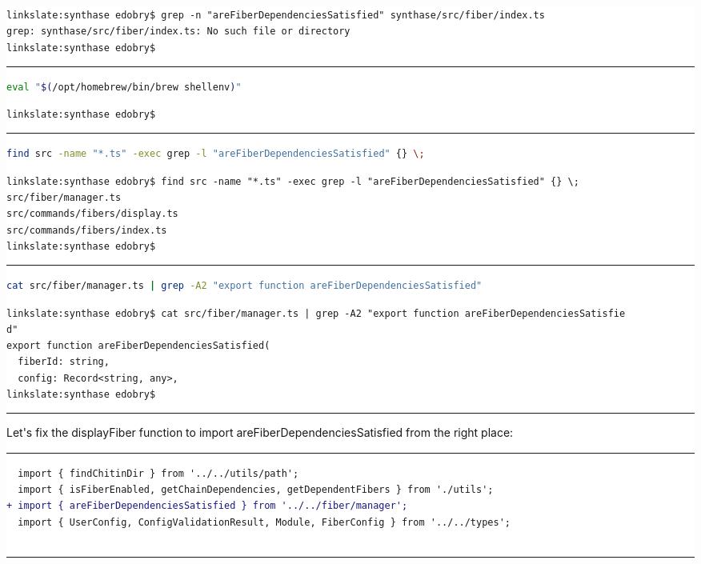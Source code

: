 ```
linkslate:synthase edobry$ grep -n "areFiberDependenciesSatisfied" synthase/src/fiber/index.ts
grep: synthase/src/fiber/index.ts: No such file or directory
linkslate:synthase edobry$
```

---

```bash
eval "$(/opt/homebrew/bin/brew shellenv)"
```

```
linkslate:synthase edobry$ 

```

---

```bash
find src -name "*.ts" -exec grep -l "areFiberDependenciesSatisfied" {} \;
```

```
linkslate:synthase edobry$ find src -name "*.ts" -exec grep -l "areFiberDependenciesSatisfied" {} \;
src/fiber/manager.ts
src/commands/fibers/display.ts
src/commands/fibers/index.ts
linkslate:synthase edobry$
```

---

```bash
cat src/fiber/manager.ts | grep -A2 "export function areFiberDependenciesSatisfied"
```

```
linkslate:synthase edobry$ cat src/fiber/manager.ts | grep -A2 "export function areFiberDependenciesSatisfie
d"
export function areFiberDependenciesSatisfied(
  fiberId: string,
  config: Record<string, any>,
linkslate:synthase edobry$
```

---

Let's fix the displayFiber function to import areFiberDependenciesSatisfied from the right place:

---

```diff
  import { findChitinDir } from '../../utils/path';
  import { isFiberEnabled, getChainDependencies, getDependentFibers } from './utils';
+ import { areFiberDependenciesSatisfied } from '../../fiber/manager';
  import { UserConfig, ConfigValidationResult, Module, FiberConfig } from '../../types';
  
```

---